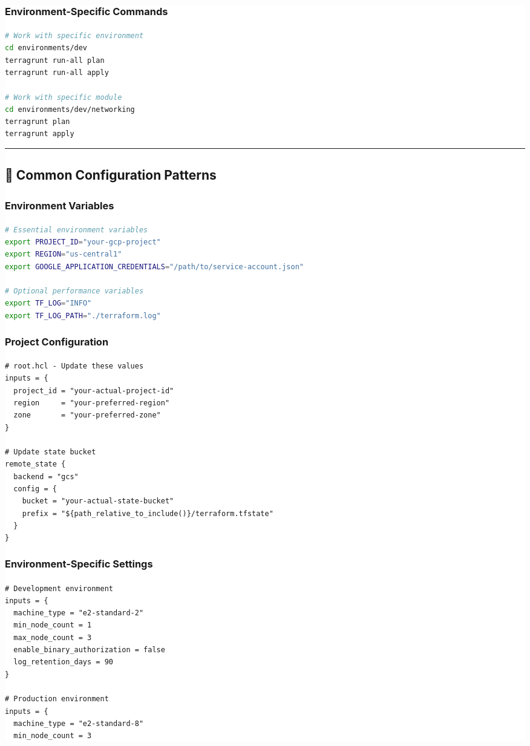 ### Environment-Specific Commands
```bash
# Work with specific environment
cd environments/dev
terragrunt run-all plan
terragrunt run-all apply

# Work with specific module
cd environments/dev/networking
terragrunt plan
terragrunt apply
```

---

## 🔧 Common Configuration Patterns

### Environment Variables
```bash
# Essential environment variables
export PROJECT_ID="your-gcp-project"
export REGION="us-central1"
export GOOGLE_APPLICATION_CREDENTIALS="/path/to/service-account.json"

# Optional performance variables
export TF_LOG="INFO"
export TF_LOG_PATH="./terraform.log"
```

### Project Configuration
```hcl
# root.hcl - Update these values
inputs = {
  project_id = "your-actual-project-id"
  region     = "your-preferred-region"
  zone       = "your-preferred-zone"
}

# Update state bucket
remote_state {
  backend = "gcs"
  config = {
    bucket = "your-actual-state-bucket"
    prefix = "${path_relative_to_include()}/terraform.tfstate"
  }
}
```

### Environment-Specific Settings
```hcl
# Development environment
inputs = {
  machine_type = "e2-standard-2"
  min_node_count = 1
  max_node_count = 3
  enable_binary_authorization = false
  log_retention_days = 90
}

# Production environment
inputs = {
  machine_type = "e2-standard-8"
  min_node_count = 3
```